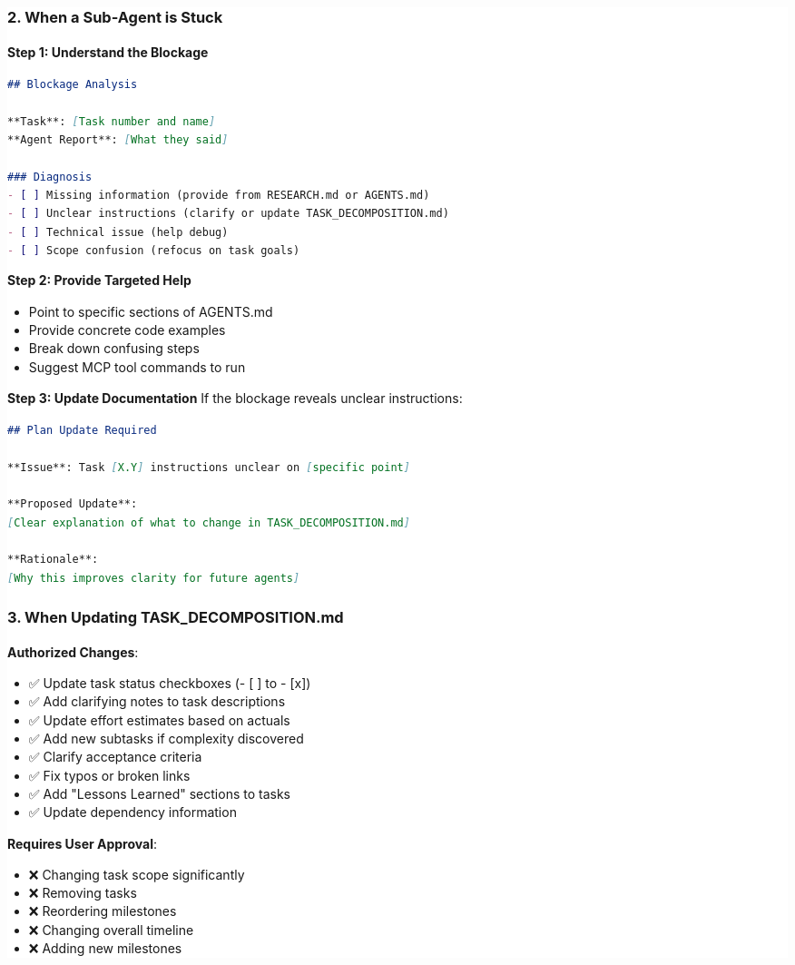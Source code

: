 ### 2. When a Sub-Agent is Stuck

**Step 1: Understand the Blockage**
```markdown
## Blockage Analysis

**Task**: [Task number and name]  
**Agent Report**: [What they said]

### Diagnosis
- [ ] Missing information (provide from RESEARCH.md or AGENTS.md)
- [ ] Unclear instructions (clarify or update TASK_DECOMPOSITION.md)
- [ ] Technical issue (help debug)
- [ ] Scope confusion (refocus on task goals)
```

**Step 2: Provide Targeted Help**
- Point to specific sections of AGENTS.md
- Provide concrete code examples
- Break down confusing steps
- Suggest MCP tool commands to run

**Step 3: Update Documentation**
If the blockage reveals unclear instructions:
```markdown
## Plan Update Required

**Issue**: Task [X.Y] instructions unclear on [specific point]

**Proposed Update**: 
[Clear explanation of what to change in TASK_DECOMPOSITION.md]

**Rationale**: 
[Why this improves clarity for future agents]
```

### 3. When Updating TASK_DECOMPOSITION.md

**Authorized Changes**:
- ✅ Update task status checkboxes (- [ ] to - [x])
- ✅ Add clarifying notes to task descriptions
- ✅ Update effort estimates based on actuals
- ✅ Add new subtasks if complexity discovered
- ✅ Clarify acceptance criteria
- ✅ Fix typos or broken links
- ✅ Add "Lessons Learned" sections to tasks
- ✅ Update dependency information

**Requires User Approval**:
- ❌ Changing task scope significantly
- ❌ Removing tasks
- ❌ Reordering milestones
- ❌ Changing overall timeline
- ❌ Adding new milestones
